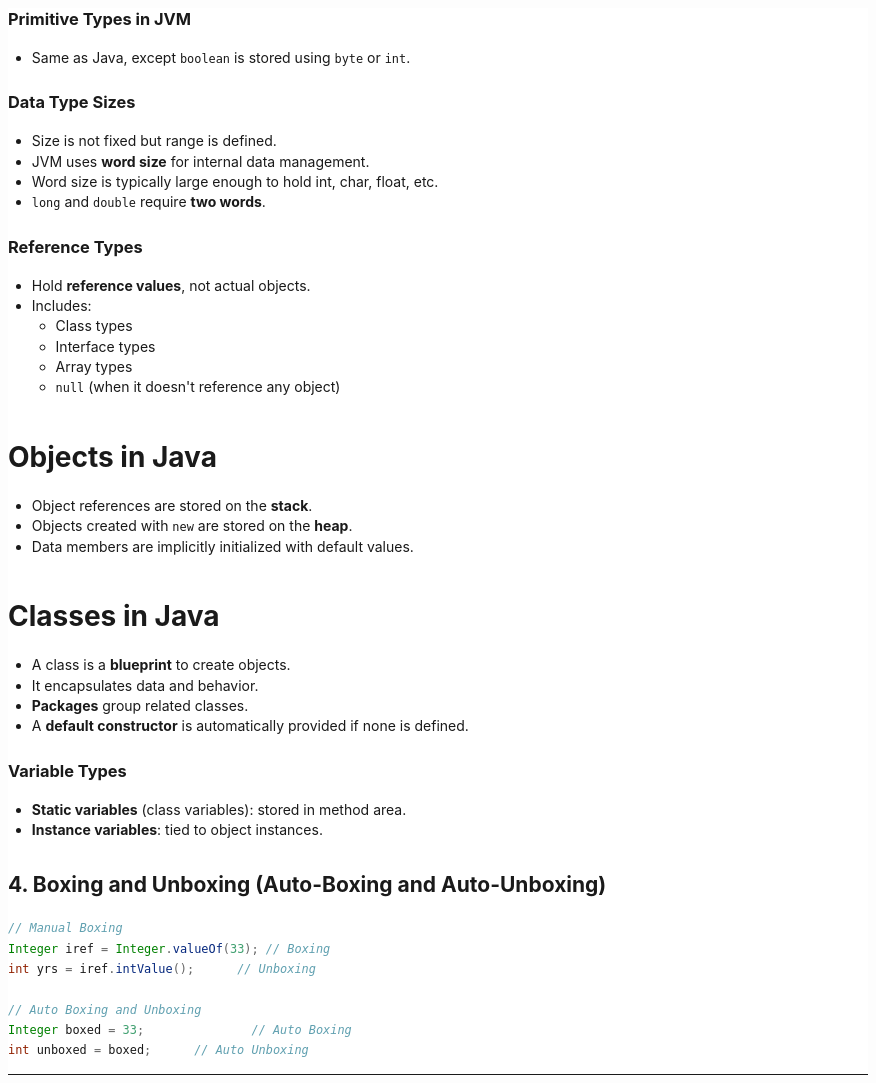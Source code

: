 ### Primitive Types in JVM
- Same as Java, except `boolean` is stored using `byte` or `int`.

### Data Type Sizes

- Size is not fixed but range is defined.
- JVM uses **word size** for internal data management.
- Word size is typically large enough to hold int, char, float, etc.
- `long` and `double` require **two words**.

### Reference Types

- Hold **reference values**, not actual objects.
- Includes:
    - Class types
    - Interface types
    - Array types
    - `null` (when it doesn't reference any object)

# Objects in Java

- Object references are stored on the **stack**.
- Objects created with `new` are stored on the **heap**.
- Data members are implicitly initialized with default values.

# Classes in Java

- A class is a **blueprint** to create objects.
- It encapsulates data and behavior.
- **Packages** group related classes.
- A **default constructor** is automatically provided if none is defined.

### Variable Types

- **Static variables** (class variables): stored in method area.
- **Instance variables**: tied to object instances.

## 4. Boxing and Unboxing (Auto-Boxing and Auto-Unboxing)

```java
// Manual Boxing
Integer iref = Integer.valueOf(33); // Boxing
int yrs = iref.intValue();      // Unboxing

// Auto Boxing and Unboxing
Integer boxed = 33;               // Auto Boxing
int unboxed = boxed;      // Auto Unboxing
```

---
